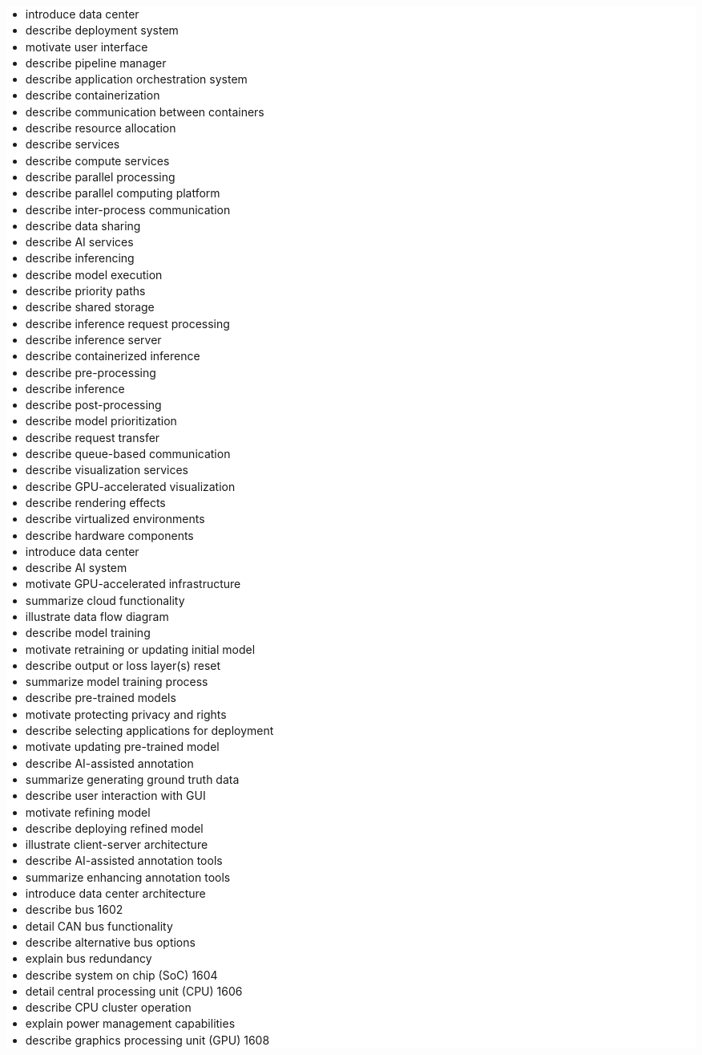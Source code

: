 - introduce data center
- describe deployment system
- motivate user interface
- describe pipeline manager
- describe application orchestration system
- describe containerization
- describe communication between containers
- describe resource allocation
- describe services
- describe compute services
- describe parallel processing
- describe parallel computing platform
- describe inter-process communication
- describe data sharing
- describe AI services
- describe inferencing
- describe model execution
- describe priority paths
- describe shared storage
- describe inference request processing
- describe inference server
- describe containerized inference
- describe pre-processing
- describe inference
- describe post-processing
- describe model prioritization
- describe request transfer
- describe queue-based communication
- describe visualization services
- describe GPU-accelerated visualization
- describe rendering effects
- describe virtualized environments
- describe hardware components
- introduce data center
- describe AI system
- motivate GPU-accelerated infrastructure
- summarize cloud functionality
- illustrate data flow diagram
- describe model training
- motivate retraining or updating initial model
- describe output or loss layer(s) reset
- summarize model training process
- describe pre-trained models
- motivate protecting privacy and rights
- describe selecting applications for deployment
- motivate updating pre-trained model
- describe AI-assisted annotation
- summarize generating ground truth data
- describe user interaction with GUI
- motivate refining model
- describe deploying refined model
- illustrate client-server architecture
- describe AI-assisted annotation tools
- summarize enhancing annotation tools
- introduce data center architecture
- describe bus 1602
- detail CAN bus functionality
- describe alternative bus options
- explain bus redundancy
- describe system on chip (SoC) 1604
- detail central processing unit (CPU) 1606
- describe CPU cluster operation
- explain power management capabilities
- describe graphics processing unit (GPU) 1608